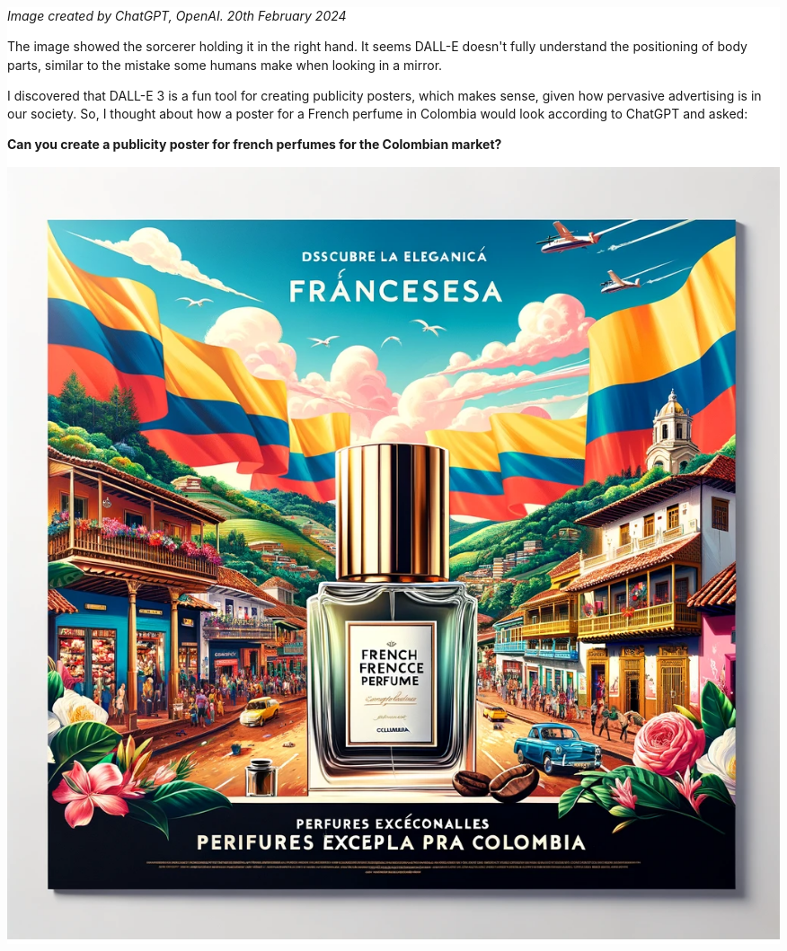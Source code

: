 *Image created by ChatGPT, OpenAI. 20th February 2024*

The image showed the sorcerer holding it in the right hand. It seems DALL-E doesn't fully understand the positioning of body parts, similar to the mistake some humans make when looking in a mirror.

I discovered that DALL-E 3 is a fun tool for creating publicity posters, which makes sense, given how pervasive advertising is in our society. So, I thought about how a poster for a French perfume in Colombia would look according to ChatGPT and asked:

**Can you create a publicity poster for french perfumes for the Colombian market?**

![Image created by ChatGPT, OpenAI. 20th February 2024 ](../../images/dalle3_publicity_one.webp)
